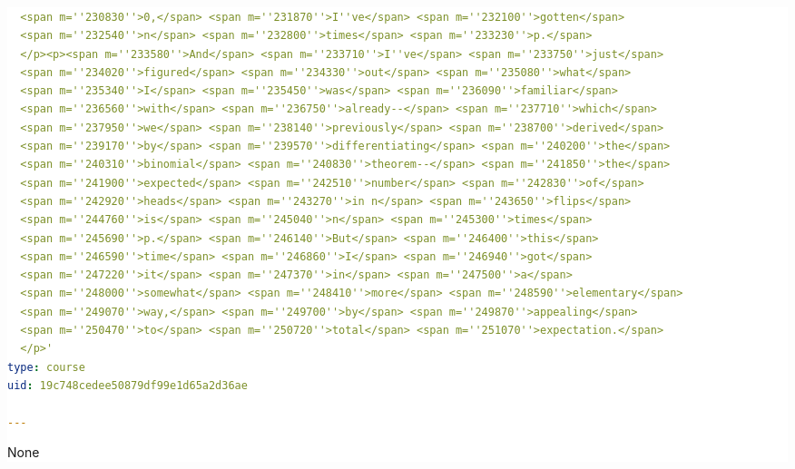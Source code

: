 ```yaml
  <span m=''230830''>0,</span> <span m=''231870''>I''ve</span> <span m=''232100''>gotten</span>
  <span m=''232540''>n</span> <span m=''232800''>times</span> <span m=''233230''>p.</span>
  </p><p><span m=''233580''>And</span> <span m=''233710''>I''ve</span> <span m=''233750''>just</span>
  <span m=''234020''>figured</span> <span m=''234330''>out</span> <span m=''235080''>what</span>
  <span m=''235340''>I</span> <span m=''235450''>was</span> <span m=''236090''>familiar</span>
  <span m=''236560''>with</span> <span m=''236750''>already--</span> <span m=''237710''>which</span>
  <span m=''237950''>we</span> <span m=''238140''>previously</span> <span m=''238700''>derived</span>
  <span m=''239170''>by</span> <span m=''239570''>differentiating</span> <span m=''240200''>the</span>
  <span m=''240310''>binomial</span> <span m=''240830''>theorem--</span> <span m=''241850''>the</span>
  <span m=''241900''>expected</span> <span m=''242510''>number</span> <span m=''242830''>of</span>
  <span m=''242920''>heads</span> <span m=''243270''>in n</span> <span m=''243650''>flips</span>
  <span m=''244760''>is</span> <span m=''245040''>n</span> <span m=''245300''>times</span>
  <span m=''245690''>p.</span> <span m=''246140''>But</span> <span m=''246400''>this</span>
  <span m=''246590''>time</span> <span m=''246860''>I</span> <span m=''246940''>got</span>
  <span m=''247220''>it</span> <span m=''247370''>in</span> <span m=''247500''>a</span>
  <span m=''248000''>somewhat</span> <span m=''248410''>more</span> <span m=''248590''>elementary</span>
  <span m=''249070''>way,</span> <span m=''249700''>by</span> <span m=''249870''>appealing</span>
  <span m=''250470''>to</span> <span m=''250720''>total</span> <span m=''251070''>expectation.</span>
  </p>'
type: course
uid: 19c748cedee50879df99e1d65a2d36ae

---
```

None
